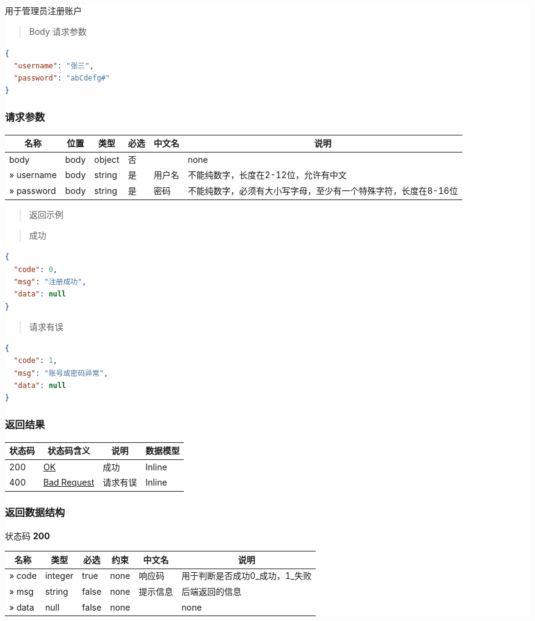 用于管理员注册账户

> Body 请求参数

```json
{
  "username": "张三",
  "password": "abCdefg#"
}
```

### 请求参数

|名称|位置|类型|必选|中文名|说明|
|---|---|---|---|---|---|
|body|body|object| 否 ||none|
|» username|body|string| 是 | 用户名|不能纯数字，长度在2-12位，允许有中文|
|» password|body|string| 是 | 密码|不能纯数字，必须有大小写字母，至少有一个特殊字符，长度在8-16位|

> 返回示例

> 成功

```json
{
  "code": 0,
  "msg": "注册成功",
  "data": null
}
```

> 请求有误

```json
{
  "code": 1,
  "msg": "账号或密码异常",
  "data": null
}
```

### 返回结果

|状态码|状态码含义|说明|数据模型|
|---|---|---|---|
|200|[OK](https://tools.ietf.org/html/rfc7231#section-6.3.1)|成功|Inline|
|400|[Bad Request](https://tools.ietf.org/html/rfc7231#section-6.5.1)|请求有误|Inline|

### 返回数据结构

状态码 **200**

|名称|类型|必选|约束|中文名|说明|
|---|---|---|---|---|---|
|» code|integer|true|none|响应码|用于判断是否成功0_成功，1_失败|
|» msg|string|false|none|提示信息|后端返回的信息|
|» data|null|false|none||none|
